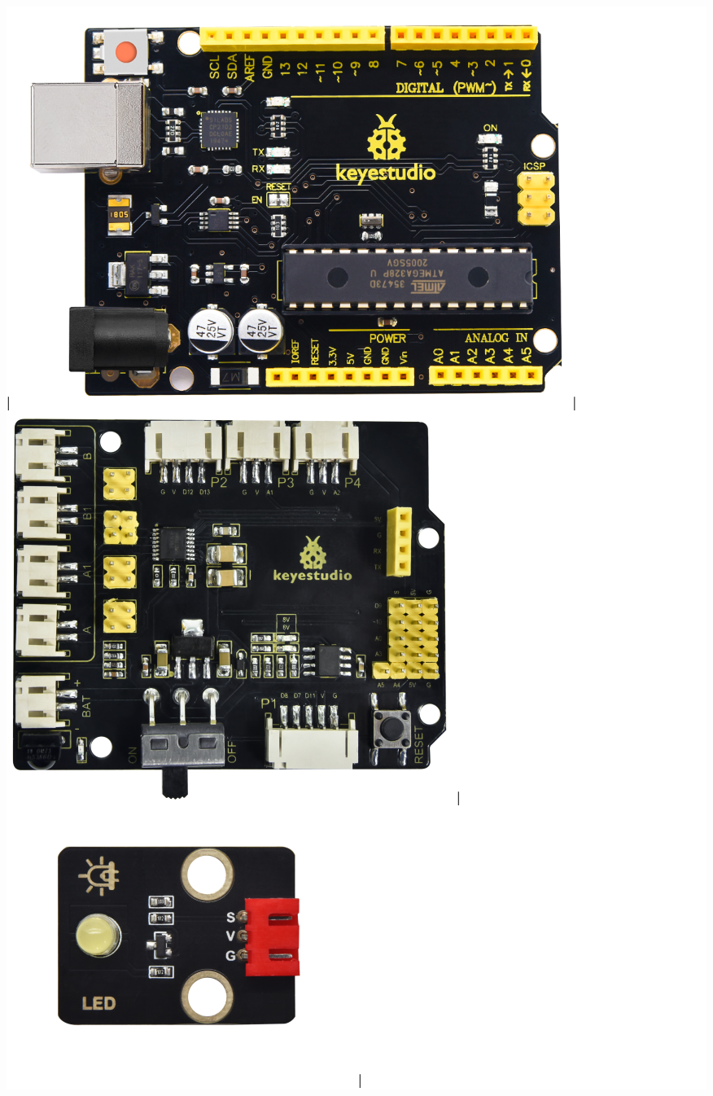 | ![](media/8ecfc7e4f74bd2001452e33f74eace2e.png)              | ![](media/a68b920cd30c3b17941fa8b28b643c8f.png) | ![](media/0b130b1b8eb4e626a9cad08906af2ef5.png)              |